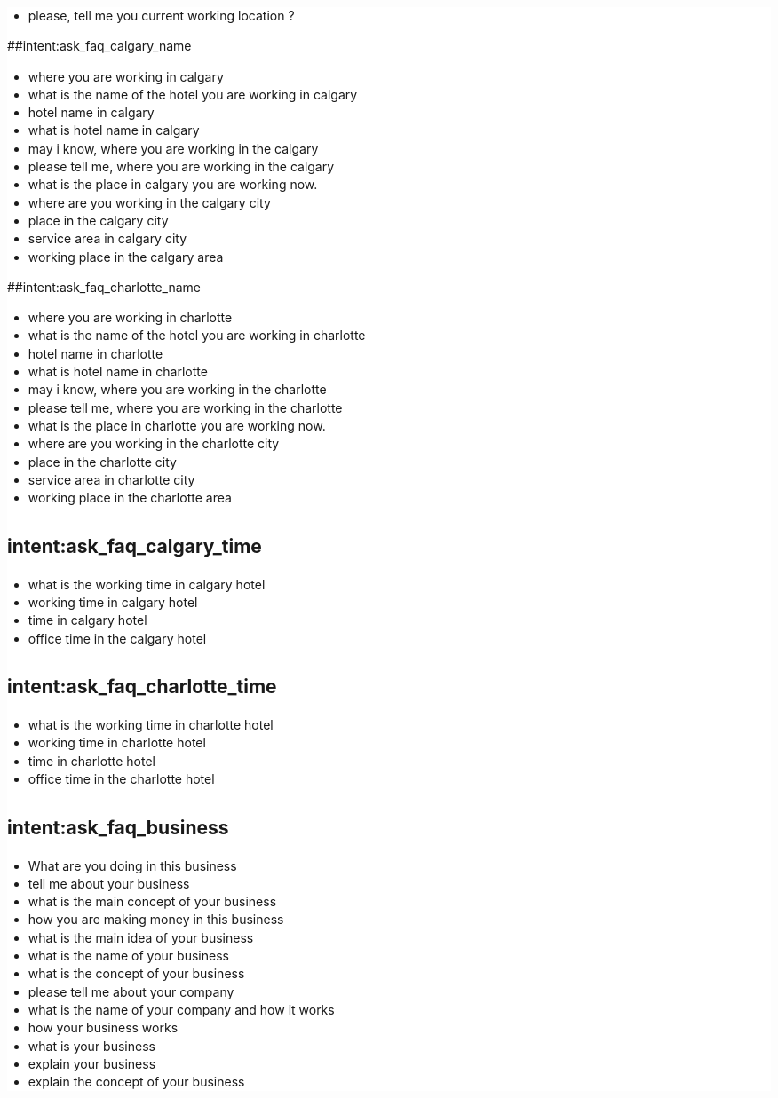 - please, tell me you current working location ?

##intent:ask_faq_calgary_name
- where you are working in calgary
- what is the name of the hotel you are working in calgary
- hotel name in calgary
- what is hotel name in calgary
- may i know, where you are working in the calgary
- please tell me, where you are working in the calgary
- what is the place in calgary you are working now.
- where are you working in the calgary city
- place in the calgary city
- service area in calgary city
- working place in the calgary area

##intent:ask_faq_charlotte_name
- where you are working in charlotte
- what is the name of the hotel you are working in charlotte
- hotel name in charlotte
- what is hotel name in charlotte
- may i know, where you are working in the charlotte
- please tell me, where you are working in the charlotte
- what is the place in charlotte you are working now.
- where are you working in the charlotte city
- place in the charlotte city
- service area in charlotte city
- working place in the charlotte area


## intent:ask_faq_calgary_time
- what is the working time in calgary hotel
- working time in calgary hotel
- time in calgary hotel
- office time in the calgary hotel

## intent:ask_faq_charlotte_time
- what is the working time in charlotte hotel
- working time in charlotte hotel
- time in charlotte hotel
- office time in the charlotte hotel

## intent:ask_faq_business
- What are you doing in this business
- tell me about your business
- what is the main concept of your business
- how you are making money in this business
- what is the main idea of your business
- what is the name of your business
- what is the concept of your business
- please tell me about your company
- what is the name of your company and how it works
- how your business works
- what is your business
- explain your business
- explain the concept of your business
